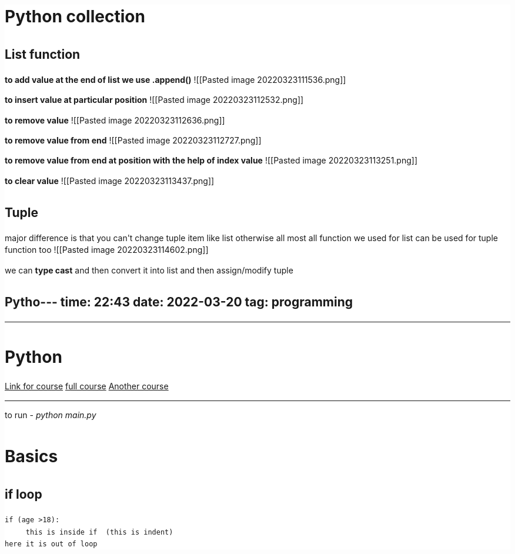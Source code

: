 
# Python collection
## List function
**to add value at the end of list we use .append()**
![[Pasted image 20220323111536.png]]

**to insert value at particular position**
![[Pasted image 20220323112532.png]]

**to remove value**
![[Pasted image 20220323112636.png]]

**to remove value from end**
![[Pasted image 20220323112727.png]]

**to remove value from end at position with the help of index value**
![[Pasted image 20220323113251.png]]

**to clear value**
![[Pasted image 20220323113437.png]]

## Tuple
major difference is that you can't change tuple item like list
otherwise all most all function we used for list can be used for tuple function too
![[Pasted image 20220323114602.png]]

we can **type cast** and then convert it into list and then assign/modify tuple



 Pytho---
time: 22:43
date: 2022-03-20 
tag: programming              
---

___
# Python
[Link for course](https://youtu.be/gfDE2a7MKjA)
[full course](https://youtu.be/aqvDTCpNRek)
[Another course](https://youtu.be/XKHEtdqhLK8)

___
to run - *python main.py*

# Basics
## if loop
```
if (age >18):
     this is inside if  (this is indent)
here it is out of loop 

```
